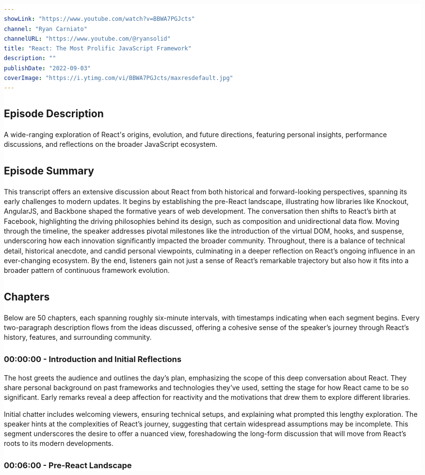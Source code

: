 ```yaml
---
showLink: "https://www.youtube.com/watch?v=BBWA7PGJcts"
channel: "Ryan Carniato"
channelURL: "https://www.youtube.com/@ryansolid"
title: "React: The Most Prolific JavaScript Framework"
description: ""
publishDate: "2022-09-03"
coverImage: "https://i.ytimg.com/vi/BBWA7PGJcts/maxresdefault.jpg"
---
```


## Episode Description

A wide-ranging exploration of React's origins, evolution, and future directions, featuring personal insights, performance discussions, and reflections on the broader JavaScript ecosystem.

## Episode Summary

This transcript offers an extensive discussion about React from both historical and forward-looking perspectives, spanning its early challenges to modern updates. It begins by establishing the pre-React landscape, illustrating how libraries like Knockout, AngularJS, and Backbone shaped the formative years of web development. The conversation then shifts to React’s birth at Facebook, highlighting the driving philosophies behind its design, such as composition and unidirectional data flow. Moving through the timeline, the speaker addresses pivotal milestones like the introduction of the virtual DOM, hooks, and suspense, underscoring how each innovation significantly impacted the broader community. Throughout, there is a balance of technical detail, historical anecdote, and candid personal viewpoints, culminating in a deeper reflection on React’s ongoing influence in an ever-changing ecosystem. By the end, listeners gain not just a sense of React’s remarkable trajectory but also how it fits into a broader pattern of continuous framework evolution.

## Chapters

Below are 50 chapters, each spanning roughly six-minute intervals, with timestamps indicating when each segment begins. Every two-paragraph description flows from the ideas discussed, offering a cohesive sense of the speaker’s journey through React’s history, features, and surrounding community.

### 00:00:00 - Introduction and Initial Reflections

The host greets the audience and outlines the day’s plan, emphasizing the scope of this deep conversation about React. They share personal background on past frameworks and technologies they’ve used, setting the stage for how React came to be so significant. Early remarks reveal a deep affection for reactivity and the motivations that drew them to explore different libraries.

Initial chatter includes welcoming viewers, ensuring technical setups, and explaining what prompted this lengthy exploration. The speaker hints at the complexities of React’s journey, suggesting that certain widespread assumptions may be incomplete. This segment underscores the desire to offer a nuanced view, foreshadowing the long-form discussion that will move from React’s roots to its modern developments.

### 00:06:00 - Pre-React Landscape
